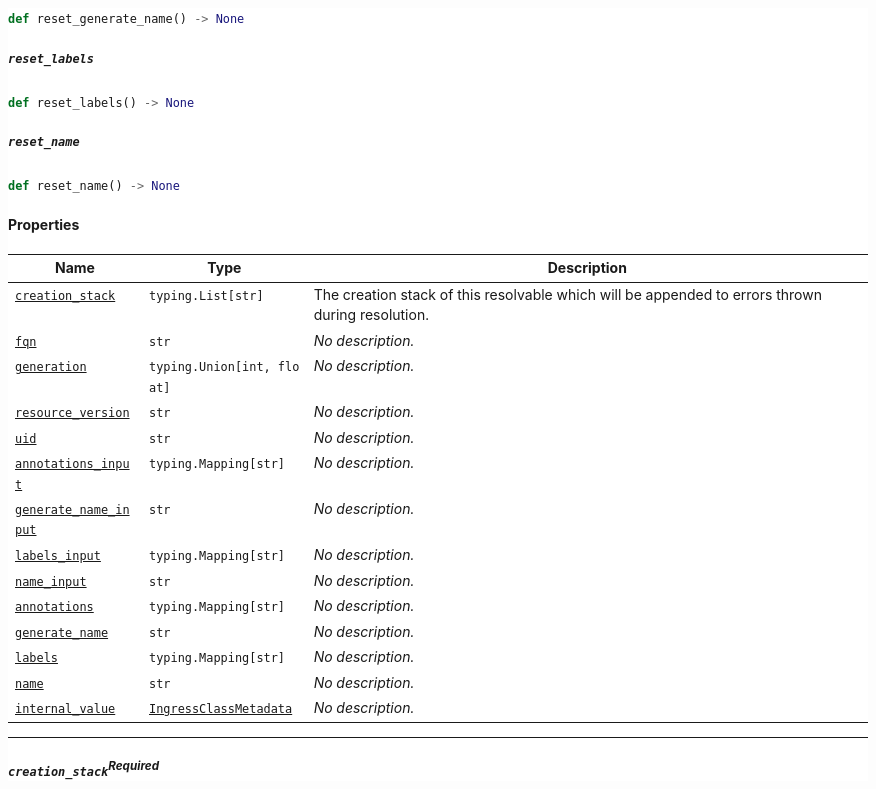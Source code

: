 ```python
def reset_generate_name() -> None
```

##### `reset_labels` <a name="reset_labels" id="@cdktf/provider-kubernetes.ingressClass.IngressClassMetadataOutputReference.resetLabels"></a>

```python
def reset_labels() -> None
```

##### `reset_name` <a name="reset_name" id="@cdktf/provider-kubernetes.ingressClass.IngressClassMetadataOutputReference.resetName"></a>

```python
def reset_name() -> None
```


#### Properties <a name="Properties" id="Properties"></a>

| **Name** | **Type** | **Description** |
| --- | --- | --- |
| <code><a href="#@cdktf/provider-kubernetes.ingressClass.IngressClassMetadataOutputReference.property.creationStack">creation_stack</a></code> | <code>typing.List[str]</code> | The creation stack of this resolvable which will be appended to errors thrown during resolution. |
| <code><a href="#@cdktf/provider-kubernetes.ingressClass.IngressClassMetadataOutputReference.property.fqn">fqn</a></code> | <code>str</code> | *No description.* |
| <code><a href="#@cdktf/provider-kubernetes.ingressClass.IngressClassMetadataOutputReference.property.generation">generation</a></code> | <code>typing.Union[int, float]</code> | *No description.* |
| <code><a href="#@cdktf/provider-kubernetes.ingressClass.IngressClassMetadataOutputReference.property.resourceVersion">resource_version</a></code> | <code>str</code> | *No description.* |
| <code><a href="#@cdktf/provider-kubernetes.ingressClass.IngressClassMetadataOutputReference.property.uid">uid</a></code> | <code>str</code> | *No description.* |
| <code><a href="#@cdktf/provider-kubernetes.ingressClass.IngressClassMetadataOutputReference.property.annotationsInput">annotations_input</a></code> | <code>typing.Mapping[str]</code> | *No description.* |
| <code><a href="#@cdktf/provider-kubernetes.ingressClass.IngressClassMetadataOutputReference.property.generateNameInput">generate_name_input</a></code> | <code>str</code> | *No description.* |
| <code><a href="#@cdktf/provider-kubernetes.ingressClass.IngressClassMetadataOutputReference.property.labelsInput">labels_input</a></code> | <code>typing.Mapping[str]</code> | *No description.* |
| <code><a href="#@cdktf/provider-kubernetes.ingressClass.IngressClassMetadataOutputReference.property.nameInput">name_input</a></code> | <code>str</code> | *No description.* |
| <code><a href="#@cdktf/provider-kubernetes.ingressClass.IngressClassMetadataOutputReference.property.annotations">annotations</a></code> | <code>typing.Mapping[str]</code> | *No description.* |
| <code><a href="#@cdktf/provider-kubernetes.ingressClass.IngressClassMetadataOutputReference.property.generateName">generate_name</a></code> | <code>str</code> | *No description.* |
| <code><a href="#@cdktf/provider-kubernetes.ingressClass.IngressClassMetadataOutputReference.property.labels">labels</a></code> | <code>typing.Mapping[str]</code> | *No description.* |
| <code><a href="#@cdktf/provider-kubernetes.ingressClass.IngressClassMetadataOutputReference.property.name">name</a></code> | <code>str</code> | *No description.* |
| <code><a href="#@cdktf/provider-kubernetes.ingressClass.IngressClassMetadataOutputReference.property.internalValue">internal_value</a></code> | <code><a href="#@cdktf/provider-kubernetes.ingressClass.IngressClassMetadata">IngressClassMetadata</a></code> | *No description.* |

---

##### `creation_stack`<sup>Required</sup> <a name="creation_stack" id="@cdktf/provider-kubernetes.ingressClass.IngressClassMetadataOutputReference.property.creationStack"></a>
